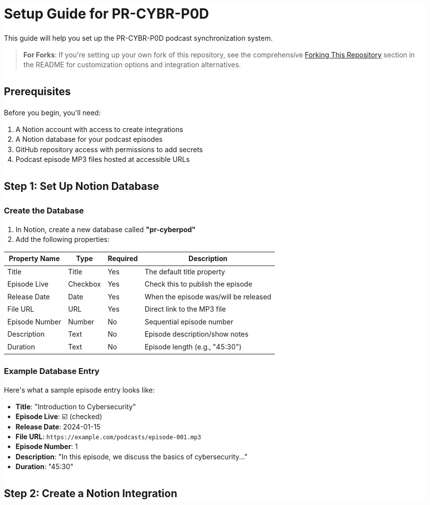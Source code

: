 # Setup Guide for PR-CYBR-P0D

This guide will help you set up the PR-CYBR-P0D podcast synchronization system.

> **For Forks**: If you're setting up your own fork of this repository, see the comprehensive [Forking This Repository](README.md#forking-this-repository) section in the README for customization options and integration alternatives.

## Prerequisites

Before you begin, you'll need:

1. A Notion account with access to create integrations
2. A Notion database for your podcast episodes
3. GitHub repository access with permissions to add secrets
4. Podcast episode MP3 files hosted at accessible URLs

## Step 1: Set Up Notion Database

### Create the Database

1. In Notion, create a new database called **"pr-cyberpod"**
2. Add the following properties:

| Property Name | Type | Required | Description |
|---------------|------|----------|-------------|
| Title | Title | Yes | The default title property |
| Episode Live | Checkbox | Yes | Check this to publish the episode |
| Release Date | Date | Yes | When the episode was/will be released |
| File URL | URL | Yes | Direct link to the MP3 file |
| Episode Number | Number | No | Sequential episode number |
| Description | Text | No | Episode description/show notes |
| Duration | Text | No | Episode length (e.g., "45:30") |

### Example Database Entry

Here's what a sample episode entry looks like:

- **Title**: "Introduction to Cybersecurity"
- **Episode Live**: ☑️ (checked)
- **Release Date**: 2024-01-15
- **File URL**: `https://example.com/podcasts/episode-001.mp3`
- **Episode Number**: 1
- **Description**: "In this episode, we discuss the basics of cybersecurity..."
- **Duration**: "45:30"

## Step 2: Create a Notion Integration
